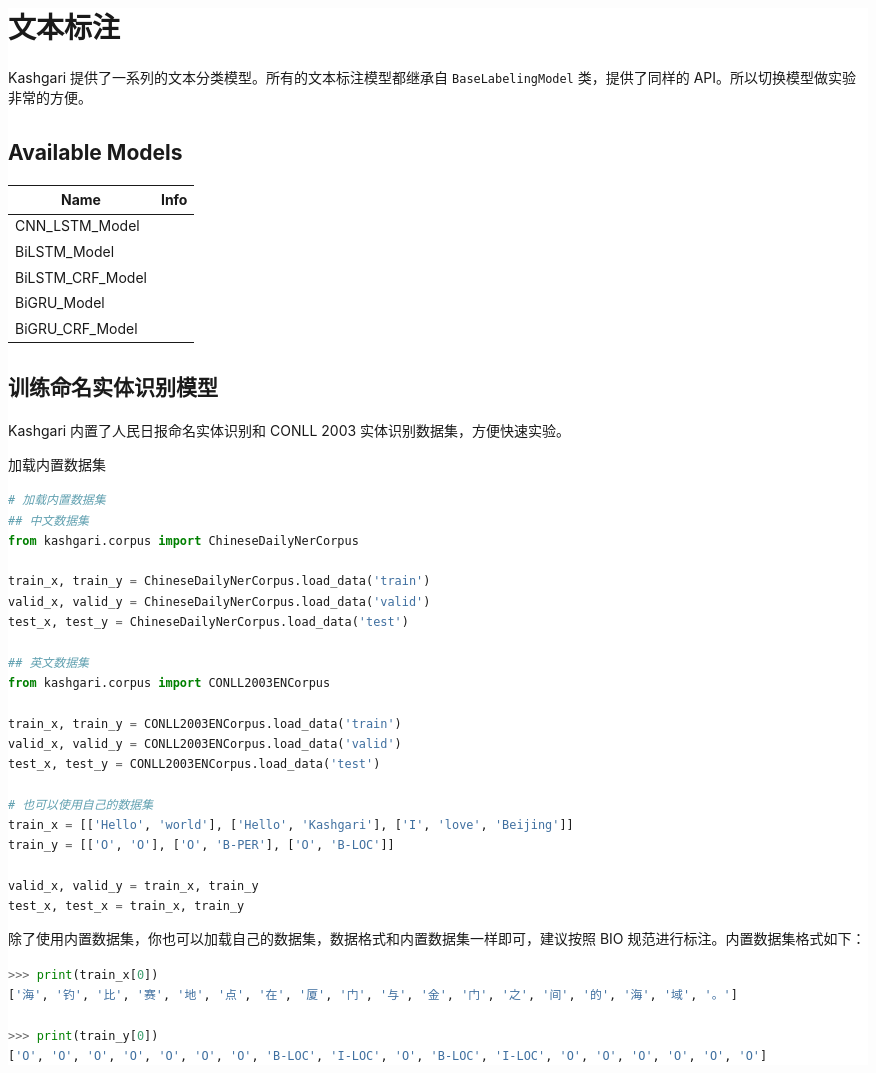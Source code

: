 # 文本标注

Kashgari 提供了一系列的文本分类模型。所有的文本标注模型都继承自 `BaseLabelingModel` 类，提供了同样的 API。所以切换模型做实验非常的方便。

## Available Models

| Name               | Info |
| ------------------ | ---- |
| CNN\_LSTM\_Model   |      |
| BiLSTM\_Model      |      |
| BiLSTM\_CRF\_Model |      |
| BiGRU\_Model       |      |
| BiGRU\_CRF\_Model  |      |

## 训练命名实体识别模型

Kashgari 内置了人民日报命名实体识别和 CONLL 2003 实体识别数据集，方便快速实验。

加载内置数据集

```python
# 加载内置数据集
## 中文数据集
from kashgari.corpus import ChineseDailyNerCorpus

train_x, train_y = ChineseDailyNerCorpus.load_data('train')
valid_x, valid_y = ChineseDailyNerCorpus.load_data('valid')
test_x, test_y = ChineseDailyNerCorpus.load_data('test')

## 英文数据集
from kashgari.corpus import CONLL2003ENCorpus

train_x, train_y = CONLL2003ENCorpus.load_data('train')
valid_x, valid_y = CONLL2003ENCorpus.load_data('valid')
test_x, test_y = CONLL2003ENCorpus.load_data('test')

# 也可以使用自己的数据集
train_x = [['Hello', 'world'], ['Hello', 'Kashgari'], ['I', 'love', 'Beijing']]
train_y = [['O', 'O'], ['O', 'B-PER'], ['O', 'B-LOC']]

valid_x, valid_y = train_x, train_y
test_x, test_x = train_x, train_y
```

除了使用内置数据集，你也可以加载自己的数据集，数据格式和内置数据集一样即可，建议按照 BIO 规范进行标注。内置数据集格式如下：

```python
>>> print(train_x[0])
['海', '钓', '比', '赛', '地', '点', '在', '厦', '门', '与', '金', '门', '之', '间', '的', '海', '域', '。']

>>> print(train_y[0])
['O', 'O', 'O', 'O', 'O', 'O', 'O', 'B-LOC', 'I-LOC', 'O', 'B-LOC', 'I-LOC', 'O', 'O', 'O', 'O', 'O', 'O']
```
